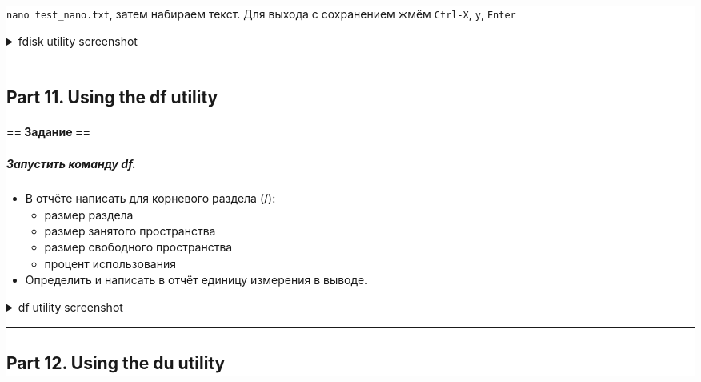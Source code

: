 ```nano test_nano.txt```, затем набираем текст. Для выхода с сохранением жмём ```Ctrl-X```, ```y```, ```Enter```
<details>
    <summary>fdisk utility screenshot</summary>


* name of the hard disk - **/dev/sda**
* capacity - **10 GiB**
* number of sectors - **20971520**
* swap size **1.8G**

![fdisk image](img/10.fdisk.png "fdisk image")

</details>

___

## Part 11. Using the df utility


**== Задание ==**

##### Запустить команду df.  
- В отчёте написать для корневого раздела (/):
  - размер раздела
  - размер занятого пространства
  - размер свободного пространства
  - процент использования
- Определить и написать в отчёт единицу измерения в выводе.  

<details>
    <summary>df utility screenshot</summary>

### In the report write for the root partition (/):

* partition size - **8408452**

* space used - **4195984**

* space free - **3763752**

* percentage used - **53**

* measurement unit - **byte**

![image](img/11.df_utility.png "df utility image")

### Running ```df -Th```

* partition size - **8.1G**

* space used - **4.1G**

* space free - **3.6G**

* percentage used - **53**

![image](img/11.1.df_th.png "df utility image")

</details>

___

## Part 12. Using the du utility

```